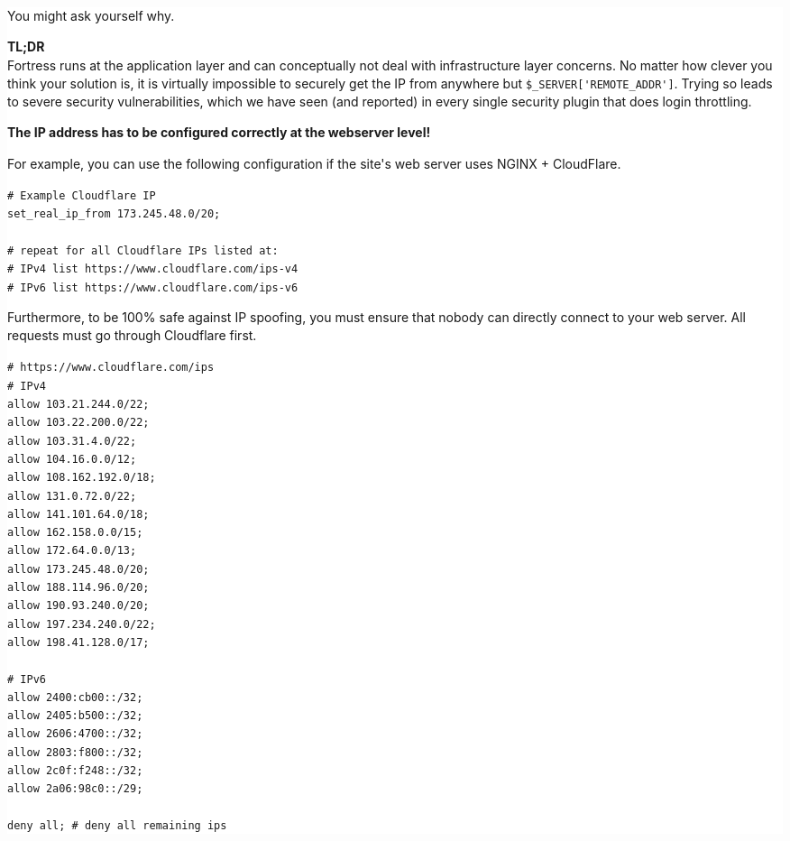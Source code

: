 You might ask yourself why.

**TL;DR** <br>Fortress runs at the application layer and can conceptually not deal with infrastructure layer concerns. No matter how clever you think your solution is, it is virtually impossible to securely get the IP from anywhere but `$_SERVER['REMOTE_ADDR']`.
Trying so leads to severe security vulnerabilities, which we have seen (and reported) in every single security plugin that does login throttling.

**The IP address has to be configured correctly at the webserver level!**

For example, you can use the following configuration if the site's web server uses NGINX + CloudFlare.

```nginx
# Example Cloudflare IP
set_real_ip_from 173.245.48.0/20;

# repeat for all Cloudflare IPs listed at:
# IPv4 list https://www.cloudflare.com/ips-v4
# IPv6 list https://www.cloudflare.com/ips-v6
```

Furthermore, to be 100% safe against IP spoofing, you must ensure that nobody can directly connect to your web server.
All requests must go through Cloudflare first.

```nginx
# https://www.cloudflare.com/ips
# IPv4
allow 103.21.244.0/22;
allow 103.22.200.0/22;
allow 103.31.4.0/22;
allow 104.16.0.0/12;
allow 108.162.192.0/18;
allow 131.0.72.0/22;
allow 141.101.64.0/18;
allow 162.158.0.0/15;
allow 172.64.0.0/13;
allow 173.245.48.0/20;
allow 188.114.96.0/20;
allow 190.93.240.0/20;
allow 197.234.240.0/22;
allow 198.41.128.0/17;

# IPv6
allow 2400:cb00::/32;
allow 2405:b500::/32;
allow 2606:4700::/32;
allow 2803:f800::/32;
allow 2c0f:f248::/32;
allow 2a06:98c0::/29;

deny all; # deny all remaining ips
```
